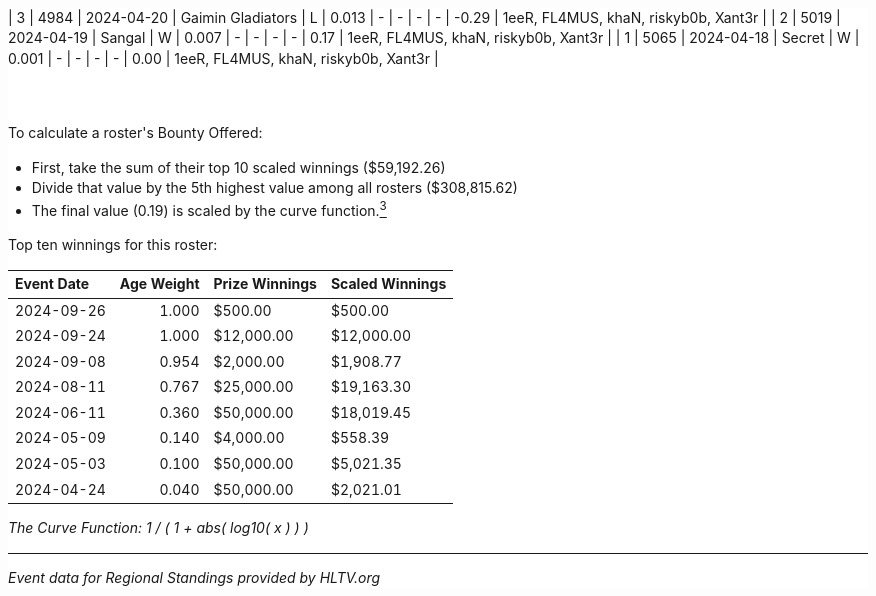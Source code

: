 |            3 |     4984 | 2024-04-20 | Gaimin Gladiators | L   | 0.013      | -            | -                | -                | -         |    -0.29 | 1eeR, FL4MUS, khaN, riskyb0b, Xant3r |
|            2 |     5019 | 2024-04-19 | Sangal            | W   | 0.007      | -            | -                | -                | -         |     0.17 | 1eeR, FL4MUS, khaN, riskyb0b, Xant3r |
|            1 |     5065 | 2024-04-18 | Secret            | W   | 0.001      | -            | -                | -                | -         |     0.00 | 1eeR, FL4MUS, khaN, riskyb0b, Xant3r |

<br />
<span id="table2"></span><br />
To calculate a roster's Bounty Offered:<br />

- First, take the sum of their top 10 scaled winnings ($59,192.26)
- Divide that value by the 5th highest value among all rosters ($308,815.62)
- The final value (0.19) is scaled by the curve function.[<sup>3</sup>](#curveFunction)

Top ten winnings for this roster:<br />

| Event Date | Age Weight | Prize Winnings | Scaled Winnings |
| :- | -: | :- | :- |
| 2024-09-26 |      1.000 | $500.00        | $500.00         |
| 2024-09-24 |      1.000 | $12,000.00     | $12,000.00      |
| 2024-09-08 |      0.954 | $2,000.00      | $1,908.77       |
| 2024-08-11 |      0.767 | $25,000.00     | $19,163.30      |
| 2024-06-11 |      0.360 | $50,000.00     | $18,019.45      |
| 2024-05-09 |      0.140 | $4,000.00      | $558.39         |
| 2024-05-03 |      0.100 | $50,000.00     | $5,021.35       |
| 2024-04-24 |      0.040 | $50,000.00     | $2,021.01       |


<span id="curveFunction"></span>_The Curve Function: 1 / ( 1 + abs( log10( x ) ) )_<br />

---
_Event data for Regional Standings provided by HLTV.org_<br />
